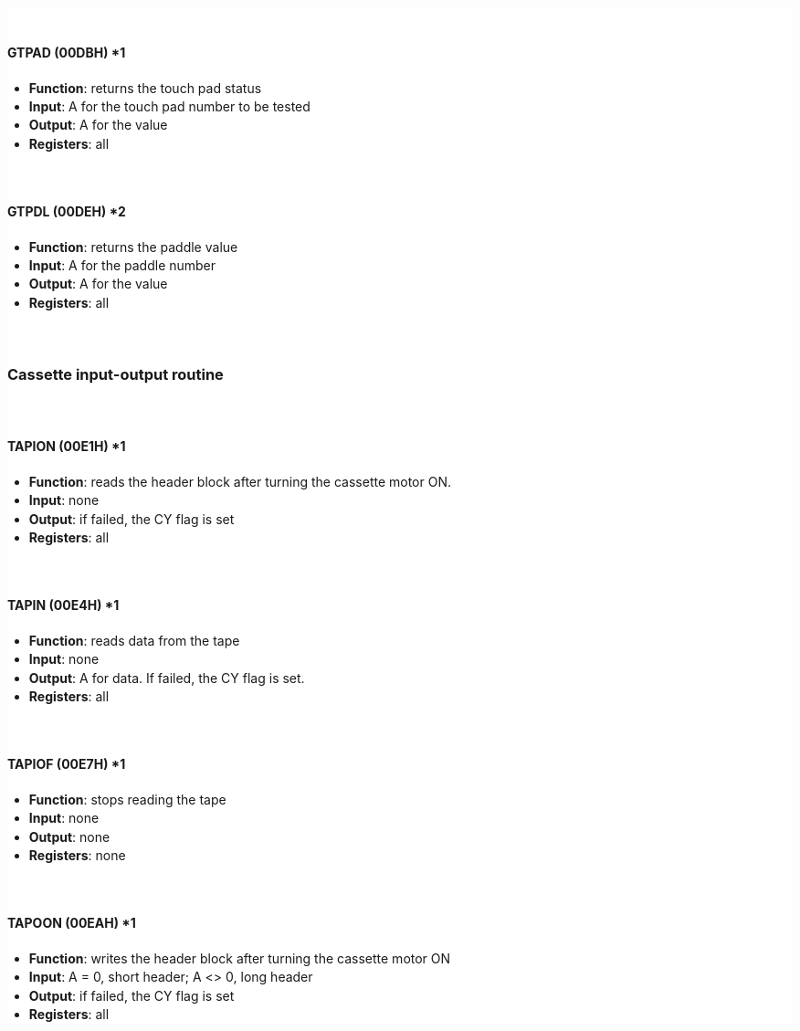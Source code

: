
<p>&nbsp;</p>

#### GTPAD (00DBH) *1
* **Function**: returns the touch pad status
* **Input**: A for the touch pad number to be tested
* **Output**: A for the value
* **Registers**: all


<p>&nbsp;</p>

#### GTPDL (00DEH) *2
* **Function**: returns the paddle value
* **Input**: A for the paddle number
* **Output**: A for the value
* **Registers**: all


<p>&nbsp;</p>


### Cassette input-output routine


<p>&nbsp;</p>

#### TAPION (00E1H) *1
* **Function**: reads the header block after turning the cassette motor ON.
* **Input**: none
* **Output**: if failed, the CY flag is set
* **Registers**: all


<p>&nbsp;</p>

#### TAPIN (00E4H) *1
* **Function**: reads data from the tape
* **Input**: none
* **Output**: A for data. If failed, the CY flag is set.
* **Registers**: all


<p>&nbsp;</p>

#### TAPIOF (00E7H) *1
* **Function**: stops reading the tape
* **Input**: none
* **Output**: none
* **Registers**: none


<p>&nbsp;</p>

#### TAPOON (00EAH) *1
* **Function**: writes the header block after turning the cassette motor ON
* **Input**: A = 0, short header; A <> 0, long header
* **Output**: if failed, the CY flag is set
* **Registers**: all

